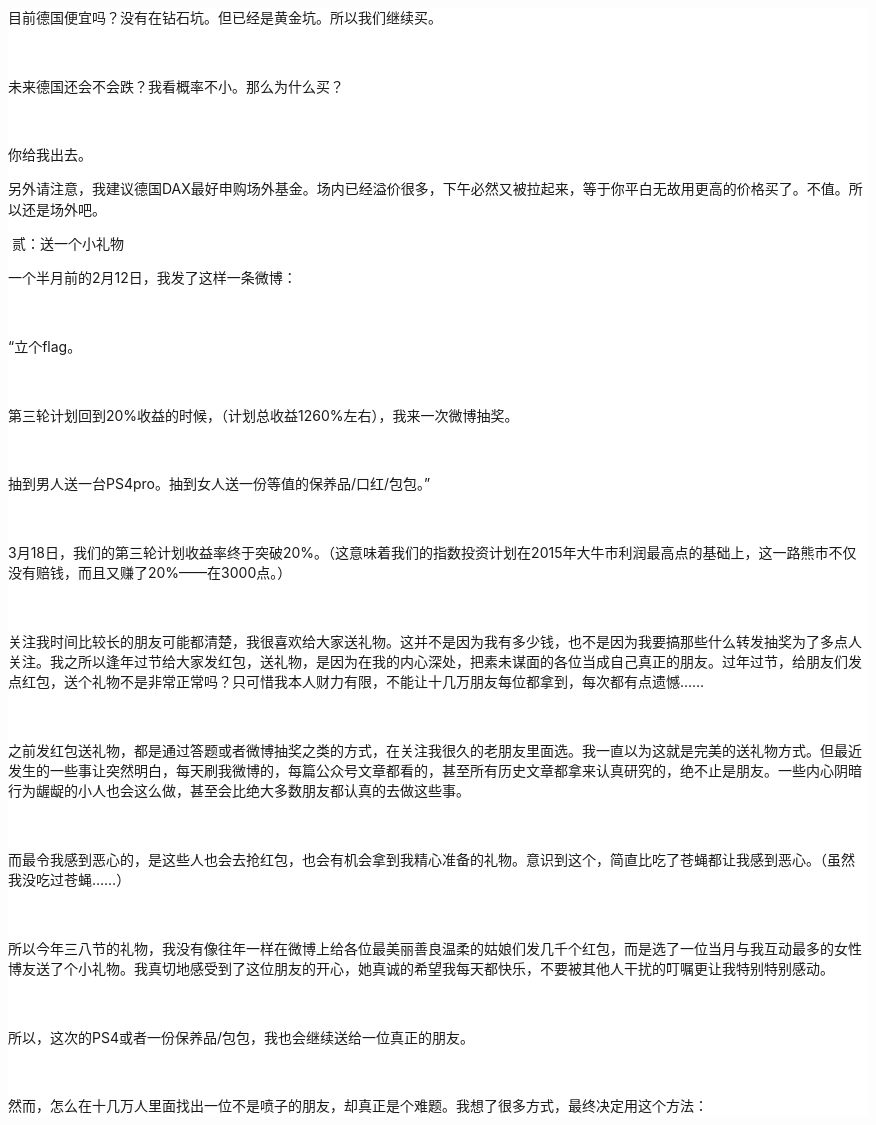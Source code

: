 目前德国便宜吗？没有在钻石坑。但已经是黄金坑。所以我们继续买。

&nbsp;

未来德国还会不会跌？我看概率不小。那么为什么买？

&nbsp;

你给我出去。



另外请注意，我建议德国DAX最好申购场外基金。场内已经溢价很多，下午必然又被拉起来，等于你平白无故用更高的价格买了。不值。所以还是场外吧。







&nbsp;贰：送一个小礼物

一个半月前的2月12日，我发了这样一条微博：

&nbsp;

“立个flag。

&nbsp;

第三轮计划回到20%收益的时候，（计划总收益1260%左右），我来一次微博抽奖。

&nbsp;

抽到男人送一台PS4pro。抽到女人送一份等值的保养品/口红/包包。”

&nbsp;

3月18日，我们的第三轮计划收益率终于突破20%。（这意味着我们的指数投资计划在2015年大牛市利润最高点的基础上，这一路熊市不仅没有赔钱，而且又赚了20%——在3000点。）

&nbsp;

关注我时间比较长的朋友可能都清楚，我很喜欢给大家送礼物。这并不是因为我有多少钱，也不是因为我要搞那些什么转发抽奖为了多点人关注。我之所以逢年过节给大家发红包，送礼物，是因为在我的内心深处，把素未谋面的各位当成自己真正的朋友。过年过节，给朋友们发点红包，送个礼物不是非常正常吗？只可惜我本人财力有限，不能让十几万朋友每位都拿到，每次都有点遗憾……

&nbsp;

之前发红包送礼物，都是通过答题或者微博抽奖之类的方式，在关注我很久的老朋友里面选。我一直以为这就是完美的送礼物方式。但最近发生的一些事让突然明白，每天刷我微博的，每篇公众号文章都看的，甚至所有历史文章都拿来认真研究的，绝不止是朋友。一些内心阴暗行为龌龊的小人也会这么做，甚至会比绝大多数朋友都认真的去做这些事。

&nbsp;

而最令我感到恶心的，是这些人也会去抢红包，也会有机会拿到我精心准备的礼物。意识到这个，简直比吃了苍蝇都让我感到恶心。（虽然我没吃过苍蝇……）

&nbsp;

所以今年三八节的礼物，我没有像往年一样在微博上给各位最美丽善良温柔的姑娘们发几千个红包，而是选了一位当月与我互动最多的女性博友送了个小礼物。我真切地感受到了这位朋友的开心，她真诚的希望我每天都快乐，不要被其他人干扰的叮嘱更让我特别特别感动。

&nbsp;

所以，这次的PS4或者一份保养品/包包，我也会继续送给一位真正的朋友。

&nbsp;

然而，怎么在十几万人里面找出一位不是喷子的朋友，却真正是个难题。我想了很多方式，最终决定用这个方法：
